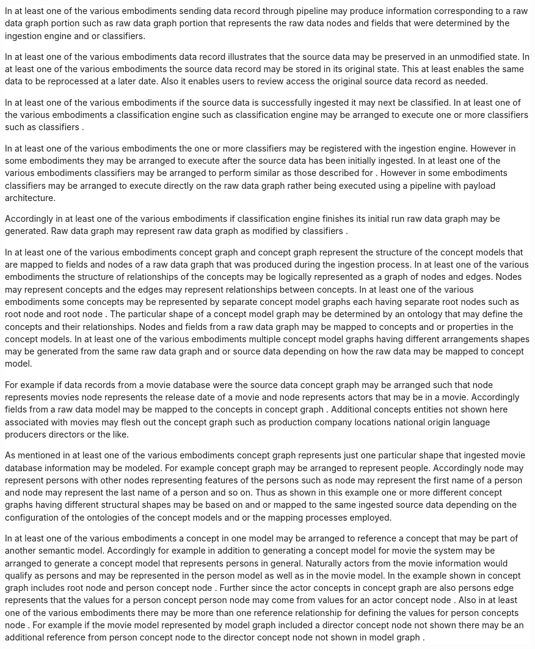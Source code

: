 In at least one of the various embodiments sending data record through pipeline may produce information corresponding to a raw data graph portion such as raw data graph portion that represents the raw data nodes and fields that were determined by the ingestion engine and or classifiers.

In at least one of the various embodiments data record illustrates that the source data may be preserved in an unmodified state. In at least one of the various embodiments the source data record may be stored in its original state. This at least enables the same data to be reprocessed at a later date. Also it enables users to review access the original source data record as needed.

In at least one of the various embodiments if the source data is successfully ingested it may next be classified. In at least one of the various embodiments a classification engine such as classification engine may be arranged to execute one or more classifiers such as classifiers .

In at least one of the various embodiments the one or more classifiers may be registered with the ingestion engine. However in some embodiments they may be arranged to execute after the source data has been initially ingested. In at least one of the various embodiments classifiers may be arranged to perform similar as those described for . However in some embodiments classifiers may be arranged to execute directly on the raw data graph rather being executed using a pipeline with payload architecture.

Accordingly in at least one of the various embodiments if classification engine finishes its initial run raw data graph may be generated. Raw data graph may represent raw data graph as modified by classifiers .

In at least one of the various embodiments concept graph and concept graph represent the structure of the concept models that are mapped to fields and nodes of a raw data graph that was produced during the ingestion process. In at least one of the various embodiments the structure of relationships of the concepts may be logically represented as a graph of nodes and edges. Nodes may represent concepts and the edges may represent relationships between concepts. In at least one of the various embodiments some concepts may be represented by separate concept model graphs each having separate root nodes such as root node and root node . The particular shape of a concept model graph may be determined by an ontology that may define the concepts and their relationships. Nodes and fields from a raw data graph may be mapped to concepts and or properties in the concept models. In at least one of the various embodiments multiple concept model graphs having different arrangements shapes may be generated from the same raw data graph and or source data depending on how the raw data may be mapped to concept model.

For example if data records from a movie database were the source data concept graph may be arranged such that node represents movies node represents the release date of a movie and node represents actors that may be in a movie. Accordingly fields from a raw data model may be mapped to the concepts in concept graph . Additional concepts entities not shown here associated with movies may flesh out the concept graph such as production company locations national origin language producers directors or the like.

As mentioned in at least one of the various embodiments concept graph represents just one particular shape that ingested movie database information may be modeled. For example concept graph may be arranged to represent people. Accordingly node may represent persons with other nodes representing features of the persons such as node may represent the first name of a person and node may represent the last name of a person and so on. Thus as shown in this example one or more different concept graphs having different structural shapes may be based on and or mapped to the same ingested source data depending on the configuration of the ontologies of the concept models and or the mapping processes employed.

In at least one of the various embodiments a concept in one model may be arranged to reference a concept that may be part of another semantic model. Accordingly for example in addition to generating a concept model for movie the system may be arranged to generate a concept model that represents persons in general. Naturally actors from the movie information would qualify as persons and may be represented in the person model as well as in the movie model. In the example shown in concept graph includes root node and person concept node . Further since the actor concepts in concept graph are also persons edge represents that the values for a person concept person node may come from values for an actor concept node . Also in at least one of the various embodiments there may be more than one reference relationship for defining the values for person concepts node . For example if the movie model represented by model graph included a director concept node not shown there may be an additional reference from person concept node to the director concept node not shown in model graph .
